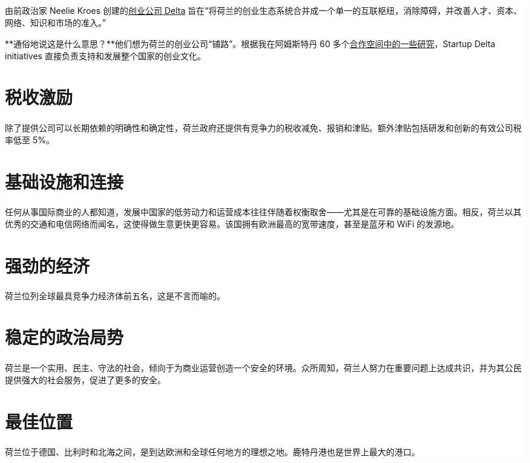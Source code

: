 由前政治家 Neelie Kroes 创建的[创业公司 Delta](https://www.startupdelta.org/about-startupdelta/startupdelta/) 旨在“将荷兰的创业生态系统合并成一个单一的互联枢纽，消除障碍，并改善人才、资本、网络、知识和市场的准入。”

**通俗地说这是什么意思？**他们想为荷兰的创业公司“铺路”。根据我在阿姆斯特丹 60 多个[合作空间中的一些研究](https://www.travelingwithkristin.com/digital-nomad-blog/2018/11/4/unique-co-working-spaces-to-explore-in-amsterdam)，Startup Delta initiatives 直接负责支持和发展整个国家的创业文化。

# 税收激励

除了提供公司可以长期依赖的明确性和确定性，荷兰政府还提供有竞争力的税收减免、报销和津贴。额外津贴包括研发和创新的有效公司税率低至 5%。

# 基础设施和连接

任何从事国际商业的人都知道，发展中国家的低劳动力和运营成本往往伴随着权衡取舍——尤其是在可靠的基础设施方面。相反，荷兰以其优秀的交通和电信网络而闻名，这使得做生意更快更容易。该国拥有欧洲最高的宽带速度，甚至是蓝牙和 WiFi 的发源地。

# 强劲的经济

荷兰位列全球最具竞争力经济体前五名，这是不言而喻的。

# 稳定的政治局势

荷兰是一个实用、民主、守法的社会，倾向于为商业运营创造一个安全的环境。众所周知，荷兰人努力在重要问题上达成共识，并为其公民提供强大的社会服务，促进了更多的安全。

# 最佳位置

荷兰位于德国、比利时和北海之间，是到达欧洲和全球任何地方的理想之地。鹿特丹港也是世界上最大的港口。
